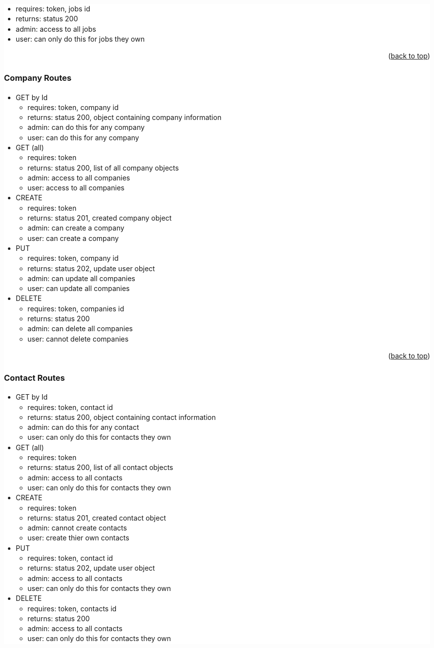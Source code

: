   - requires: token, jobs id
  - returns: status 200
  - admin: access to all jobs
  - user: can only do this for jobs they own

<p align="right">(<a href="#top">back to top</a>)</p>

### Company Routes
- GET by Id
  - requires: token, company id
  - returns: status 200, object containing company information
  - admin: can do this for any company
  - user: can do this for any company
- GET (all)
  - requires: token
  - returns: status 200, list of all company objects
  - admin: access to all companies
  - user: access to all companies
- CREATE
  - requires: token
  - returns: status 201, created company object
  - admin: can create a company
  - user: can create a company
- PUT
  - requires: token, company id
  - returns: status 202, update user object
  - admin: can update all companies
  - user: can update all companies
- DELETE
  - requires: token, companies id
  - returns: status 200
  - admin: can delete all companies
  - user: cannot delete companies

<p align="right">(<a href="#top">back to top</a>)</p>

### Contact Routes
- GET by Id
  - requires: token, contact id
  - returns: status 200, object containing contact information
  - admin: can do this for any contact
  - user: can only do this for contacts they own
- GET (all)
  - requires: token
  - returns: status 200, list of all contact objects
  - admin: access to all contacts
  - user: can only do this for contacts they own
- CREATE
  - requires: token
  - returns: status 201, created contact object
  - admin: cannot create contacts
  - user: create thier own contacts
- PUT
  - requires: token, contact id
  - returns: status 202, update user object
  - admin: access to all contacts
  - user: can only do this for contacts they own
- DELETE
  - requires: token, contacts id
  - returns: status 200
  - admin: access to all contacts
  - user: can only do this for contacts they own
